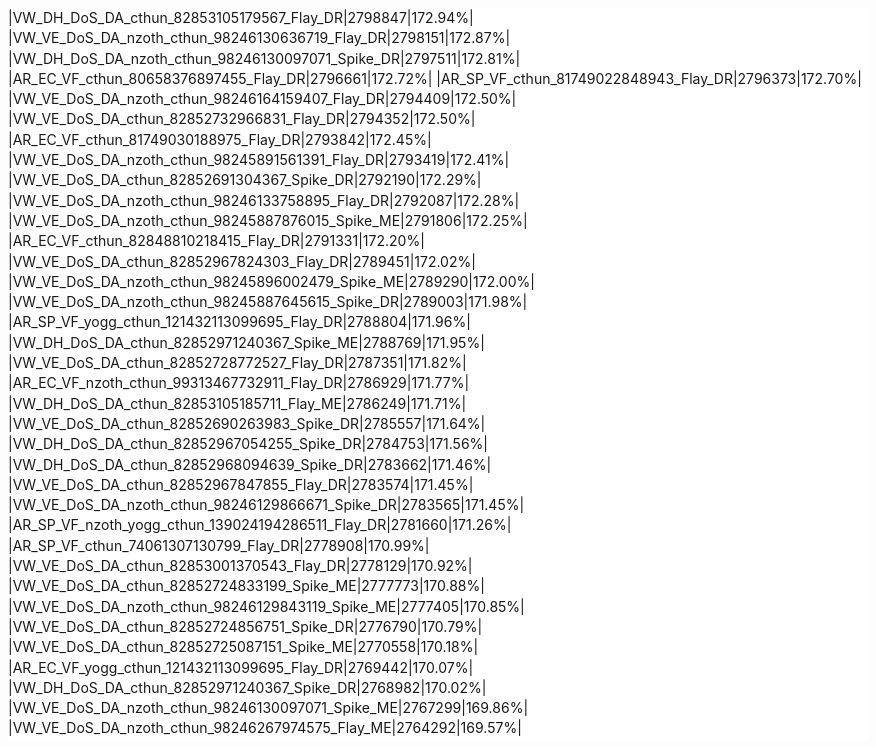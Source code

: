 |VW_DH_DoS_DA_cthun_82853105179567_Flay_DR|2798847|172.94%|
|VW_VE_DoS_DA_nzoth_cthun_98246130636719_Flay_DR|2798151|172.87%|
|VW_DH_DoS_DA_nzoth_cthun_98246130097071_Spike_DR|2797511|172.81%|
|AR_EC_VF_cthun_80658376897455_Flay_DR|2796661|172.72%|
|AR_SP_VF_cthun_81749022848943_Flay_DR|2796373|172.70%|
|VW_VE_DoS_DA_nzoth_cthun_98246164159407_Flay_DR|2794409|172.50%|
|VW_VE_DoS_DA_cthun_82852732966831_Flay_DR|2794352|172.50%|
|AR_EC_VF_cthun_81749030188975_Flay_DR|2793842|172.45%|
|VW_VE_DoS_DA_nzoth_cthun_98245891561391_Flay_DR|2793419|172.41%|
|VW_VE_DoS_DA_cthun_82852691304367_Spike_DR|2792190|172.29%|
|VW_VE_DoS_DA_nzoth_cthun_98246133758895_Flay_DR|2792087|172.28%|
|VW_VE_DoS_DA_nzoth_cthun_98245887876015_Spike_ME|2791806|172.25%|
|AR_EC_VF_cthun_82848810218415_Flay_DR|2791331|172.20%|
|VW_VE_DoS_DA_cthun_82852967824303_Flay_DR|2789451|172.02%|
|VW_VE_DoS_DA_nzoth_cthun_98245896002479_Spike_ME|2789290|172.00%|
|VW_VE_DoS_DA_nzoth_cthun_98245887645615_Spike_DR|2789003|171.98%|
|AR_SP_VF_yogg_cthun_121432113099695_Flay_DR|2788804|171.96%|
|VW_DH_DoS_DA_cthun_82852971240367_Spike_ME|2788769|171.95%|
|VW_VE_DoS_DA_cthun_82852728772527_Flay_DR|2787351|171.82%|
|AR_EC_VF_nzoth_cthun_99313467732911_Flay_DR|2786929|171.77%|
|VW_DH_DoS_DA_cthun_82853105185711_Flay_ME|2786249|171.71%|
|VW_VE_DoS_DA_cthun_82852690263983_Spike_DR|2785557|171.64%|
|VW_DH_DoS_DA_cthun_82852967054255_Spike_DR|2784753|171.56%|
|VW_DH_DoS_DA_cthun_82852968094639_Spike_DR|2783662|171.46%|
|VW_VE_DoS_DA_cthun_82852967847855_Flay_DR|2783574|171.45%|
|VW_VE_DoS_DA_nzoth_cthun_98246129866671_Spike_DR|2783565|171.45%|
|AR_SP_VF_nzoth_yogg_cthun_139024194286511_Flay_DR|2781660|171.26%|
|AR_SP_VF_cthun_74061307130799_Flay_DR|2778908|170.99%|
|VW_VE_DoS_DA_cthun_82853001370543_Flay_DR|2778129|170.92%|
|VW_VE_DoS_DA_cthun_82852724833199_Spike_ME|2777773|170.88%|
|VW_VE_DoS_DA_nzoth_cthun_98246129843119_Spike_ME|2777405|170.85%|
|VW_VE_DoS_DA_cthun_82852724856751_Spike_DR|2776790|170.79%|
|VW_VE_DoS_DA_cthun_82852725087151_Spike_ME|2770558|170.18%|
|AR_EC_VF_yogg_cthun_121432113099695_Flay_DR|2769442|170.07%|
|VW_DH_DoS_DA_cthun_82852971240367_Spike_DR|2768982|170.02%|
|VW_VE_DoS_DA_nzoth_cthun_98246130097071_Spike_ME|2767299|169.86%|
|VW_VE_DoS_DA_nzoth_cthun_98246267974575_Flay_ME|2764292|169.57%|